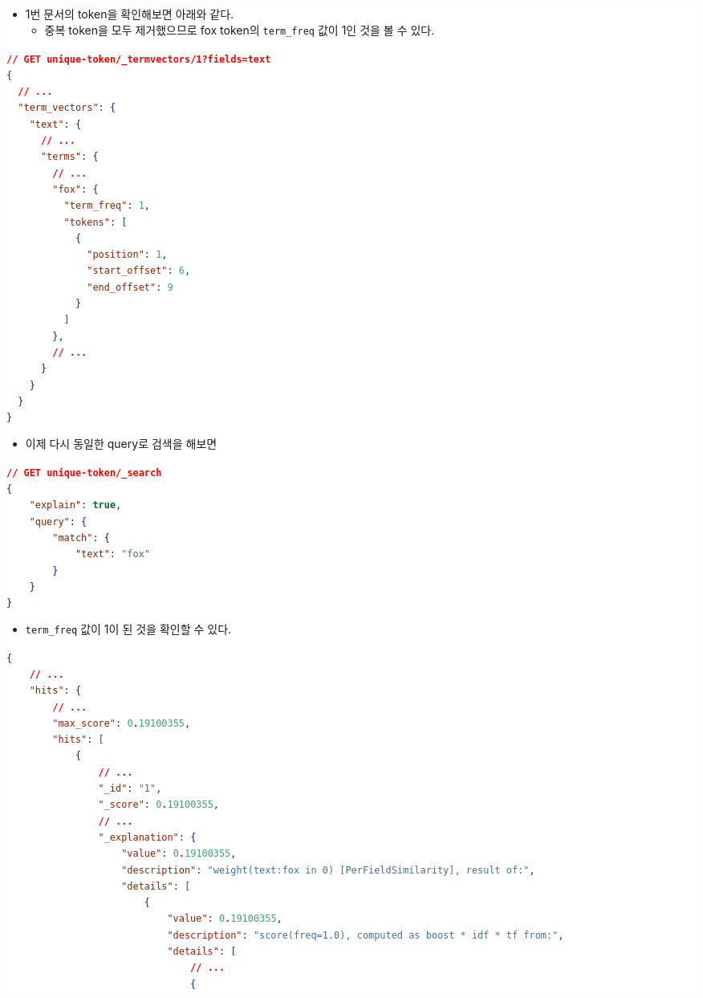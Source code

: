   - 1번 문서의 token을 확인해보면 아래와 같다.
    - 중복 token을 모두 제거했으므로 fox token의 `term_freq` 값이 1인 것을 볼 수 있다.

  ```json
  // GET unique-token/_termvectors/1?fields=text
  {
    // ...
    "term_vectors": {
      "text": {
        // ...
        "terms": {
          // ...
          "fox": {
            "term_freq": 1,
            "tokens": [
              {
                "position": 1,
                "start_offset": 6,
                "end_offset": 9
              }
            ]
          },
          // ...
        }
      }
    }
  }
  ```

  - 이제 다시 동일한 query로 검색을 해보면

  ```json
  // GET unique-token/_search
  {
      "explain": true, 
      "query": {
          "match": {
              "text": "fox"
          }
      }
  }
  ```

  - `term_freq` 값이 1이 된 것을 확인할 수 있다.

  ```json
  {
      // ...
      "hits": {
          // ...
          "max_score": 0.19100355,
          "hits": [
              {
                  // ...
                  "_id": "1",
                  "_score": 0.19100355,
                  // ...
                  "_explanation": {
                      "value": 0.19100355,
                      "description": "weight(text:fox in 0) [PerFieldSimilarity], result of:",
                      "details": [
                          {
                              "value": 0.19100355,
                              "description": "score(freq=1.0), computed as boost * idf * tf from:",
                              "details": [
                                  // ...
                                  {
  ```